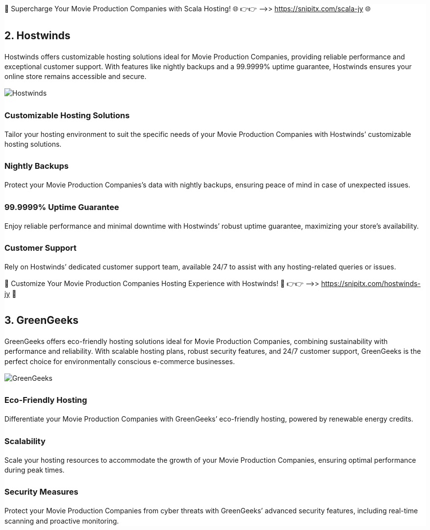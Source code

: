 🚀 Supercharge Your Movie Production Companies with Scala Hosting! 🌐
👉👉 -->> https://snipitx.com/scala-jy 🌐

## 2. Hostwinds

Hostwinds offers customizable hosting solutions ideal for Movie Production Companies, providing reliable performance and exceptional customer support. With features like nightly backups and a 99.9999% uptime guarantee, Hostwinds ensures your online store remains accessible and secure.

![Hostwinds](https://i.imgur.com/53aSNXx.jpeg "Hostwinds Hosting")

### Customizable Hosting Solutions
Tailor your hosting environment to suit the specific needs of your Movie Production Companies with Hostwinds’ customizable hosting solutions.

### Nightly Backups
Protect your Movie Production Companies’s data with nightly backups, ensuring peace of mind in case of unexpected issues.

### 99.9999% Uptime Guarantee
Enjoy reliable performance and minimal downtime with Hostwinds’ robust uptime guarantee, maximizing your store’s availability.

### Customer Support
Rely on Hostwinds’ dedicated customer support team, available 24/7 to assist with any hosting-related queries or issues.

🌟 Customize Your Movie Production Companies Hosting Experience with Hostwinds! 🚀
👉👉 -->> https://snipitx.com/hostwinds-jy 🚀


## 3. GreenGeeks

GreenGeeks offers eco-friendly hosting solutions ideal for Movie Production Companies, combining sustainability with performance and reliability. With scalable hosting plans, robust security features, and 24/7 customer support, GreenGeeks is the perfect choice for environmentally conscious e-commerce businesses.

![GreenGeeks](https://i.imgur.com/eEwuntu.jpg "GreenGeeks Hosting")

### Eco-Friendly Hosting
Differentiate your Movie Production Companies with GreenGeeks’ eco-friendly hosting, powered by renewable energy credits.

### Scalability
Scale your hosting resources to accommodate the growth of your Movie Production Companies, ensuring optimal performance during peak times.

### Security Measures
Protect your Movie Production Companies from cyber threats with GreenGeeks’ advanced security features, including real-time scanning and proactive monitoring.
